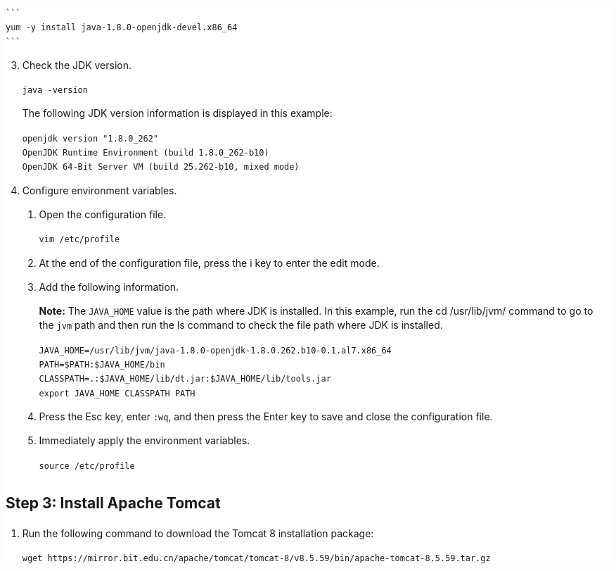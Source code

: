     ```
    yum -y install java-1.8.0-openjdk-devel.x86_64
    ```

3.  Check the JDK version.

    ```
    java -version
    ```

    The following JDK version information is displayed in this example:

    ```
    openjdk version "1.8.0_262"
    OpenJDK Runtime Environment (build 1.8.0_262-b10)
    OpenJDK 64-Bit Server VM (build 25.262-b10, mixed mode)
    ```

4.  Configure environment variables.

    1.  Open the configuration file.

        ```
        vim /etc/profile
        ```

    2.  At the end of the configuration file, press the i key to enter the edit mode.

    3.  Add the following information.

        **Note:** The `JAVA_HOME` value is the path where JDK is installed. In this example, run the cd /usr/lib/jvm/ command to go to the `jvm` path and then run the ls command to check the file path where JDK is installed.

        ```
        JAVA_HOME=/usr/lib/jvm/java-1.8.0-openjdk-1.8.0.262.b10-0.1.al7.x86_64
        PATH=$PATH:$JAVA_HOME/bin
        CLASSPATH=.:$JAVA_HOME/lib/dt.jar:$JAVA_HOME/lib/tools.jar
        export JAVA_HOME CLASSPATH PATH
        ```

    4.  Press the Esc key, enter `:wq`, and then press the Enter key to save and close the configuration file.

    5.  Immediately apply the environment variables.

        ```
        source /etc/profile
        ```


## Step 3: Install Apache Tomcat

1.  Run the following command to download the Tomcat 8 installation package:

    ```
    wget https://mirror.bit.edu.cn/apache/tomcat/tomcat-8/v8.5.59/bin/apache-tomcat-8.5.59.tar.gz
    ```
